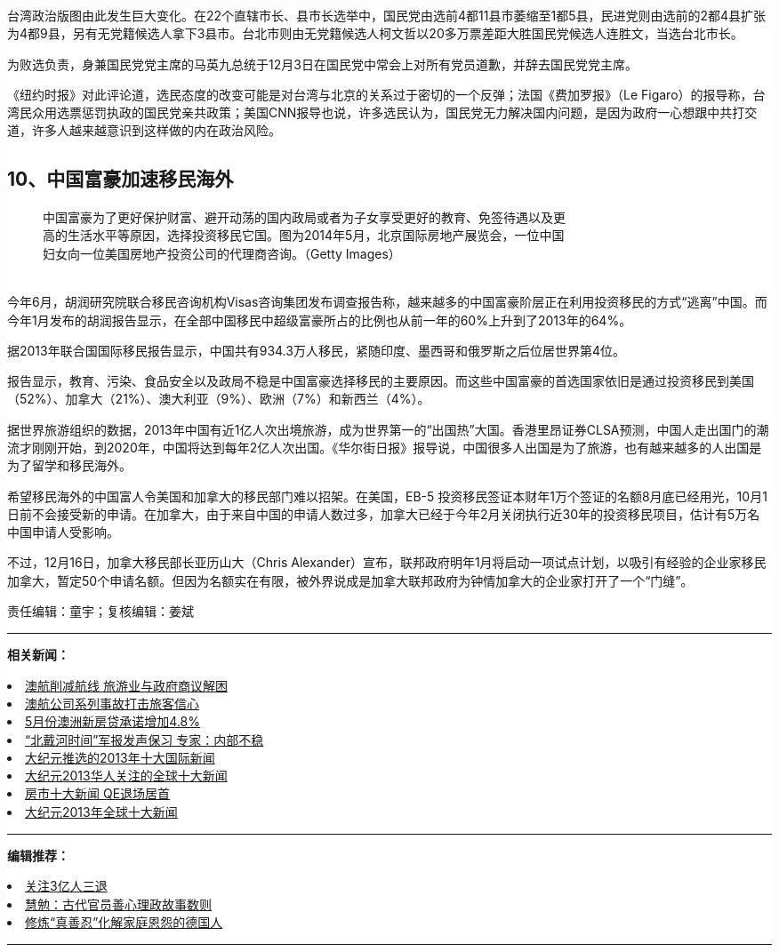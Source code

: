 <p>台湾政治版图由此发生巨大变化。在22个直辖市长、县市长选举中，国民党由选前4都11县市萎缩至1都5县，民进党则由选前的2都4县扩张为4都9县，另有无党籍候选人拿下3县市。台北市则由无党籍候选人柯文哲以20多万票差距大胜国民党候选人连胜文，当选台北市长。 </p>
<p>为败选负责，身兼国民党党主席的马英九总统于12月3日在国民党中常会上对所有党员道歉，并辞去国民党党主席。 </p>
<p>《纽约时报》对此评论道，选民态度的改变可能是对台湾与北京的关系过于密切的一个反弹；法国《费加罗报》（Le Figaro）的报导称，台湾民众用选票惩罚执政的国民党亲共政策；美国CNN报导也说，许多选民认为，国民党无力解决国内问题，是因为政府一心想跟中共打交道，许多人越来越意识到这样做的内在政治风险。 </p>
<p><h2>10、中国富豪加速移民海外 </h2>
<p>
	<figure id="attachment_5818192" aria-describedby="caption-attachment-5818192" style="width: 600px" class="wp-caption aligncenter"><ahref=" https://i.epochtimes.com/assets/uploads/2014/12/1406061713301944-600x401.jpg" target="_blank" rel="noreferrer noopener"></a><figcaption id="caption-attachment-5818192" class="wp-caption-text">中国富豪为了更好保护财富、避开动荡的国内政局或者为子女享受更好的教育、免签待遇以及更高的生活水平等原因，选择投资移民它国。图为2014年5月，北京国际房地产展览会，一位中国妇女向一位美国房地产投资公司的代理商咨询。（Getty Images）</figcaption></figure><br />今年6月，胡润研究院联合移民咨询机构Visas咨询集团发布调查报告称，越来越多的中国富豪阶层正在利用投资移民的方式“逃离”中国。而今年1月发布的胡润报告显示，在全部中国移民中超级富豪所占的比例也从前一年的60%上升到了2013年的64%。 </p>
<p>据2013年联合国国际移民报告显示，中国共有934.3万人移民，紧随印度、墨西哥和俄罗斯之后位居世界第4位。 </p>
<p>报告显示，教育、污染、食品安全以及政局不稳是中国富豪选择移民的主要原因。而这些中国富豪的首选国家依旧是通过投资移民到美国（52%）、加拿大（21%）、澳大利亚（9%）、欧洲（7%）和新西兰（4%）。 </p>
<p>据世界旅游组织的数据，2013年中国有近1亿人次出境旅游，成为世界第一的“出国热”大国。香港里昂证券CLSA预测，中国人走出国门的潮流才刚刚开始，到2020年，中国将达到每年2亿人次出国。《华尔街日报》报导说，中国很多人出国是为了旅游，也有越来越多的人出国是为了留学和移民海外。 </p>
<p>希望移民海外的中国富人令美国和加拿大的移民部门难以招架。在美国，EB-5 投资移民签证本财年1万个签证的名额8月底已经用光，10月1日前不会接受新的申请。在加拿大，由于来自中国的申请人数过多，加拿大已经于今年2月关闭执行近30年的投资移民项目，估计有5万名中国申请人受影响。 </p>
<p>不过，12月16日，加拿大移民部长亚历山大（Chris Alexander）宣布，联邦政府明年1月将启动一项试点计划，以吸引有经验的企业家移民加拿大，暂定50个申请名额。但因为名额实在有限，被外界说成是加拿大联邦政府为钟情加拿大的企业家打开了一个“门缝”。 </p>
<p>责任编辑：童宇；复核编辑：姜斌</p>
	
<hr>


<strong>相关新闻：</strong>
<li><a href="https://github.com/19920513/djy/blob/master/gb/8/6/7/n2146594.md#1">澳航削减航线 旅游业与政府商议解困</a></li>
<li><a href="https://github.com/19920513/djy/blob/master/gb/8/8/6/n2218791.md#1">澳航公司系列事故打击旅客信心</a></li>
<li><a href="https://github.com/19920513/djy/blob/master/gb/23/8/4/n14048030.md#1">5月份澳洲新房贷承诺增加4.8%</a></li>
<li><a href="https://github.com/19920513/djy/blob/master/gb/23/8/4/n14047945.md#1">“北戴河时间”军报发声保习 专家：内部不稳</a></li>
<li><a href="https://github.com/19920513/djy/blob/master/gb/13/12/20/n4038706.md#1">大纪元推选的2013年十大国际新闻</a></li>
<li><a href="https://github.com/19920513/djy/blob/master/gb/13/12/25/n4042403.md#1">大纪元2013华人关注的全球十大新闻</a></li>
<li><a href="https://github.com/19920513/djy/blob/master/gb/13/12/30/n4046465.md#1">房市十大新闻  QE退场居首</a></li>
<li><a href="https://github.com/19920513/djy/blob/master/gb/13/12/30/n4046525.md#1">大纪元2013年全球十大新闻</a></li>
<hr>


<strong>编辑推荐：</strong>
<li><a href="https://github.com/19920513/djy/blob/master/gb/18/5/10/n10381511.md?dfh#1" target="_blank">关注3亿人三退</a></li><li><a href="https://github.com/tsiac2612/djy/blob/master/gb/18/11/18/n10859288.md#1" target="_blank">慧勉：古代官员善心理政故事数则</a></li><li><a href="https://github.com/tsiac2612/djy/blob/master/gb/20/2/21/n11886559.md#1" target="_blank">修炼“真善忍”化解家庭恩怨的德国人</a></li>
<hr>
